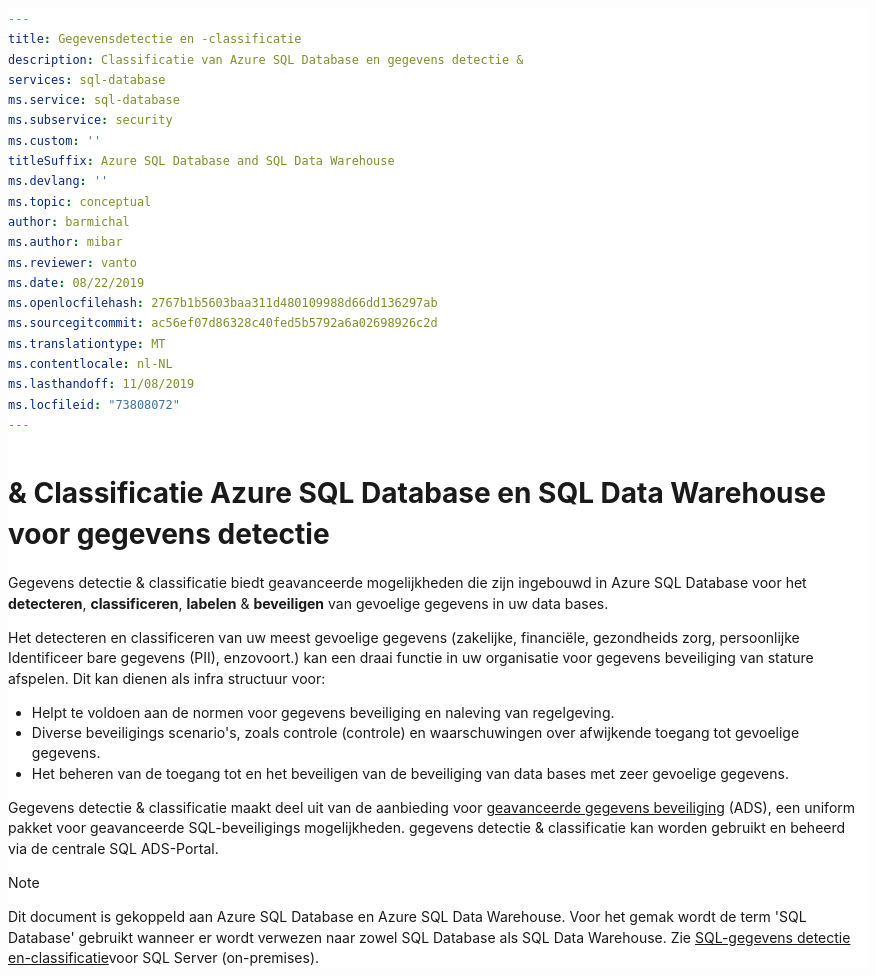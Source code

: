 ```yaml
---
title: Gegevensdetectie en -classificatie
description: Classificatie van Azure SQL Database en gegevens detectie &
services: sql-database
ms.service: sql-database
ms.subservice: security
ms.custom: ''
titleSuffix: Azure SQL Database and SQL Data Warehouse
ms.devlang: ''
ms.topic: conceptual
author: barmichal
ms.author: mibar
ms.reviewer: vanto
ms.date: 08/22/2019
ms.openlocfilehash: 2767b1b5603baa311d480109988d66dd136297ab
ms.sourcegitcommit: ac56ef07d86328c40fed5b5792a6a02698926c2d
ms.translationtype: MT
ms.contentlocale: nl-NL
ms.lasthandoff: 11/08/2019
ms.locfileid: "73808072"
---
```

# <a name="azure-sql-database-and-sql-data-warehouse-data-discovery--classification"></a>& Classificatie Azure SQL Database en SQL Data Warehouse voor gegevens detectie

Gegevens detectie & classificatie biedt geavanceerde mogelijkheden die zijn ingebouwd in Azure SQL Database voor het **detecteren**, **classificeren**, **labelen** & **beveiligen** van gevoelige gegevens in uw data bases.

Het detecteren en classificeren van uw meest gevoelige gegevens (zakelijke, financiële, gezondheids zorg, persoonlijke Identificeer bare gegevens (PII), enzovoort.) kan een draai functie in uw organisatie voor gegevens beveiliging van stature afspelen. Dit kan dienen als infra structuur voor:

- Helpt te voldoen aan de normen voor gegevens beveiliging en naleving van regelgeving.
- Diverse beveiligings scenario's, zoals controle (controle) en waarschuwingen over afwijkende toegang tot gevoelige gegevens.
- Het beheren van de toegang tot en het beveiligen van de beveiliging van data bases met zeer gevoelige gegevens.

Gegevens detectie & classificatie maakt deel uit van de aanbieding voor [geavanceerde gegevens beveiliging](sql-database-advanced-data-security.md) (ADS), een uniform pakket voor geavanceerde SQL-beveiligings mogelijkheden. gegevens detectie & classificatie kan worden gebruikt en beheerd via de centrale SQL ADS-Portal.

> [!NOTE]
> Dit document is gekoppeld aan Azure SQL Database en Azure SQL Data Warehouse. Voor het gemak wordt de term 'SQL Database' gebruikt wanneer er wordt verwezen naar zowel SQL Database als SQL Data Warehouse. Zie [SQL-gegevens detectie en-classificatie](https://go.microsoft.com/fwlink/?linkid=866999)voor SQL Server (on-premises).


[SQL data discovery & classification overview]: #subheading-1
[Discovering, classifying & labeling sensitive columns]: #subheading-2
[Auditing access to sensitive data]: #subheading-3
[Automated/Programmatic classification]: #subheading-4
[Next Steps]: #subheading-5